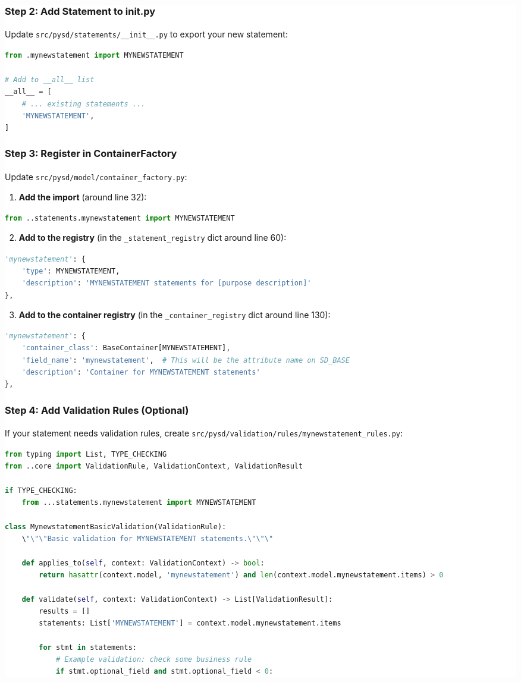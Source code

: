 ```python
```

### Step 2: Add Statement to __init__.py

Update `src/pysd/statements/__init__.py` to export your new statement:

```python
from .mynewstatement import MYNEWSTATEMENT

# Add to __all__ list
__all__ = [
    # ... existing statements ...
    'MYNEWSTATEMENT',
]
```

### Step 3: Register in ContainerFactory

Update `src/pysd/model/container_factory.py`:

1. **Add the import** (around line 32):
```python
from ..statements.mynewstatement import MYNEWSTATEMENT
```

2. **Add to the registry** (in the `_statement_registry` dict around line 60):
```python
'mynewstatement': {
    'type': MYNEWSTATEMENT,
    'description': 'MYNEWSTATEMENT statements for [purpose description]'
},
```

3. **Add to the container registry** (in the `_container_registry` dict around line 130):
```python
'mynewstatement': {
    'container_class': BaseContainer[MYNEWSTATEMENT],
    'field_name': 'mynewstatement',  # This will be the attribute name on SD_BASE
    'description': 'Container for MYNEWSTATEMENT statements'
},
```

### Step 4: Add Validation Rules (Optional)

If your statement needs validation rules, create `src/pysd/validation/rules/mynewstatement_rules.py`:

```python
from typing import List, TYPE_CHECKING
from ..core import ValidationRule, ValidationContext, ValidationResult

if TYPE_CHECKING:
    from ...statements.mynewstatement import MYNEWSTATEMENT

class MynewstatementBasicValidation(ValidationRule):
    \"\"\"Basic validation for MYNEWSTATEMENT statements.\"\"\"
    
    def applies_to(self, context: ValidationContext) -> bool:
        return hasattr(context.model, 'mynewstatement') and len(context.model.mynewstatement.items) > 0
    
    def validate(self, context: ValidationContext) -> List[ValidationResult]:
        results = []
        statements: List['MYNEWSTATEMENT'] = context.model.mynewstatement.items
        
        for stmt in statements:
            # Example validation: check some business rule
            if stmt.optional_field and stmt.optional_field < 0:
```